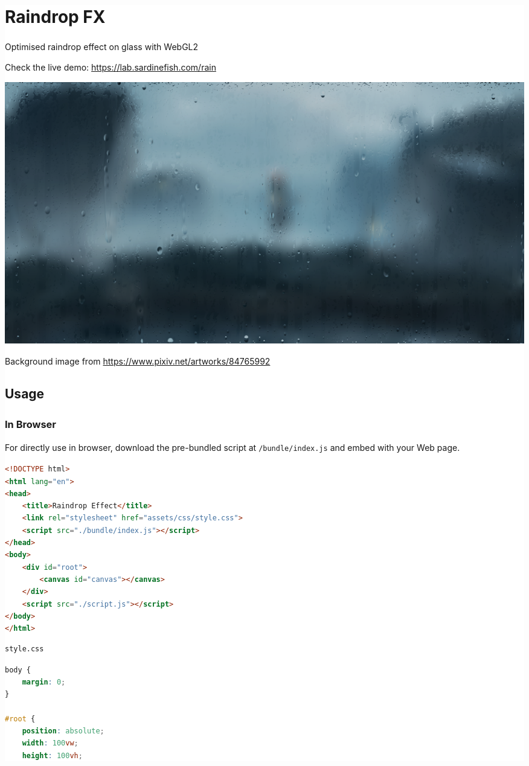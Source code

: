 # Raindrop FX
Optimised raindrop effect on glass with WebGL2

Check the live demo: <https://lab.sardinefish.com/rain>

![](./assets/img/demo.png)

Background image from <https://www.pixiv.net/artworks/84765992>

## Usage


### In Browser
For directly use in browser, download the pre-bundled script at `/bundle/index.js` 
and embed with your Web page.
```html
<!DOCTYPE html>
<html lang="en">
<head>
    <title>Raindrop Effect</title>
    <link rel="stylesheet" href="assets/css/style.css">
    <script src="./bundle/index.js"></script>
</head>
<body>
    <div id="root">
        <canvas id="canvas"></canvas>
    </div>
    <script src="./script.js"></script>
</body>
</html>
```
`style.css`
```css
body {
    margin: 0;
}

#root {
    position: absolute;
    width: 100vw;
    height: 100vh;
```